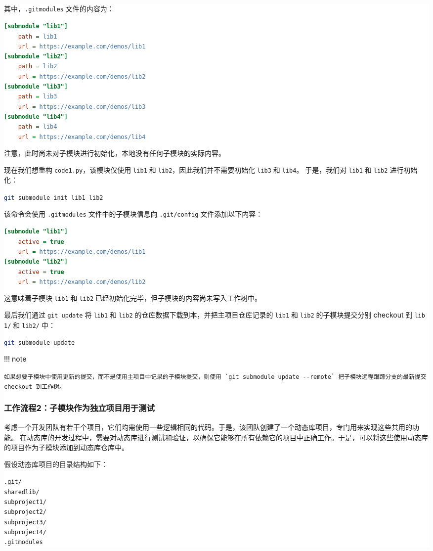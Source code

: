 其中，`.gitmodules` 文件的内容为：

```ini
[submodule "lib1"]
    path = lib1
    url = https://example.com/demos/lib1
[submodule "lib2"]
    path = lib2
    url = https://example.com/demos/lib2
[submodule "lib3"]
    path = lib3
    url = https://example.com/demos/lib3
[submodule "lib4"]
    path = lib4
    url = https://example.com/demos/lib4
```

注意，此时尚未对子模块进行初始化，本地没有任何子模块的实际内容。

现在我们想重构 `code1.py`，该模块仅使用 `lib1` 和 `lib2`，因此我们并不需要初始化 `lib3` 和 `lib4`。 于是，我们对 `lib1` 和 `lib2` 进行初始化：

```bash
git submodule init lib1 lib2
```

该命令会使用 `.gitmodules` 文件中的子模块信息向 `.git/config` 文件添加以下内容：

```ini
[submodule "lib1"]
    active = true
    url = https://example.com/demos/lib1
[submodule "lib2"]
    active = true
    url = https://example.com/demos/lib2
```

这意味着子模块 `lib1` 和 `lib2` 已经初始化完毕，但子模块的内容尚未写入工作树中。

最后我们通过 `git update` 将 `lib1` 和 `lib2` 的仓库数据下载到本，并把主项目仓库记录的 `lib1` 和 `lib2` 的子模块提交分别 checkout 到 `lib1/` 和 `lib2/` 中：

```bash
git submodule update
```

!!! note

    如果想要子模块中使用更新的提交，而不是使用主项目中记录的子模块提交，则使用 `git submodule update --remote` 把子模块远程跟踪分支的最新提交 checkout 到工作树。

### 工作流程2：子模块作为独立项目用于测试

考虑一个开发团队有若干个项目，它们均需使用一些逻辑相同的代码。于是，该团队创建了一个动态库项目，专门用来实现这些共用的功能。 在动态库的开发过程中，需要对动态库进行测试和验证，以确保它能够在所有依赖它的项目中正确工作。于是，可以将这些使用动态库的项目作为子模块添加到动态库仓库中。

假设动态库项目的目录结构如下：

```
.git/
sharedlib/
subproject1/
subproject2/
subproject3/
subproject4/
.gitmodules
```
